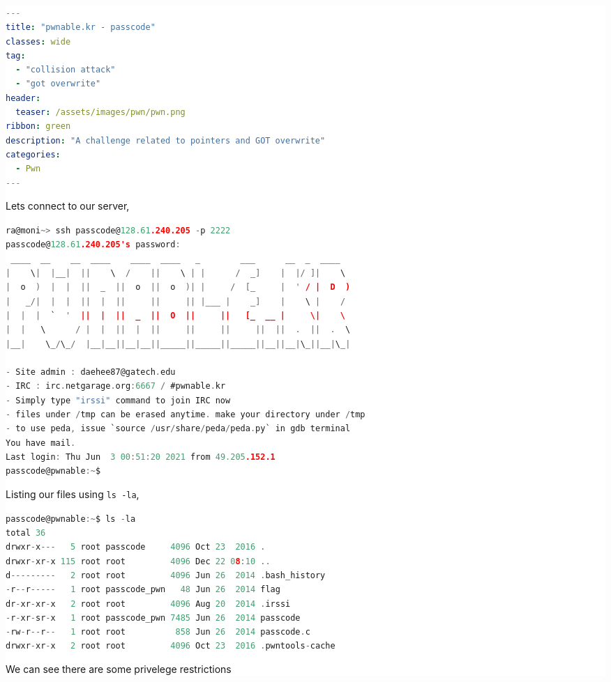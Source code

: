 ```yaml
---
title: "pwnable.kr - passcode"
classes: wide
tag: 
  - "collision attack"
  - "got overwrite"
header:
  teaser: /assets/images/pwn/pwn.png
ribbon: green
description: "A challenge related to pointers and GOT overwrite"
categories:
  - Pwn
---
```

Lets connect to our server,

```c
ra@moni~> ssh passcode@128.61.240.205 -p 2222
passcode@128.61.240.205's password:
 ____  __    __  ____    ____  ____   _        ___      __  _  ____
|    \|  |__|  ||    \  /    ||    \ | |      /  _]    |  |/ ]|    \
|  o  )  |  |  ||  _  ||  o  ||  o  )| |     /  [_     |  ' / |  D  )
|   _/|  |  |  ||  |  ||     ||     || |___ |    _]    |    \ |    /
|  |  |  `  '  ||  |  ||  _  ||  O  ||     ||   [_  __ |     \|    \
|  |   \      / |  |  ||  |  ||     ||     ||     ||  ||  .  ||  .  \
|__|    \_/\_/  |__|__||__|__||_____||_____||_____||__||__|\_||__|\_|

- Site admin : daehee87@gatech.edu
- IRC : irc.netgarage.org:6667 / #pwnable.kr
- Simply type "irssi" command to join IRC now
- files under /tmp can be erased anytime. make your directory under /tmp
- to use peda, issue `source /usr/share/peda/peda.py` in gdb terminal
You have mail.
Last login: Thu Jun  3 00:51:20 2021 from 49.205.152.1
passcode@pwnable:~$
```

Listing our files using ```ls -la```,

```c
passcode@pwnable:~$ ls -la
total 36
drwxr-x---   5 root passcode     4096 Oct 23  2016 .
drwxr-xr-x 115 root root         4096 Dec 22 08:10 ..
d---------   2 root root         4096 Jun 26  2014 .bash_history
-r--r-----   1 root passcode_pwn   48 Jun 26  2014 flag
dr-xr-xr-x   2 root root         4096 Aug 20  2014 .irssi
-r-xr-sr-x   1 root passcode_pwn 7485 Jun 26  2014 passcode
-rw-r--r--   1 root root          858 Jun 26  2014 passcode.c
drwxr-xr-x   2 root root         4096 Oct 23  2016 .pwntools-cache
```

We can see there are some privelege restrictions
